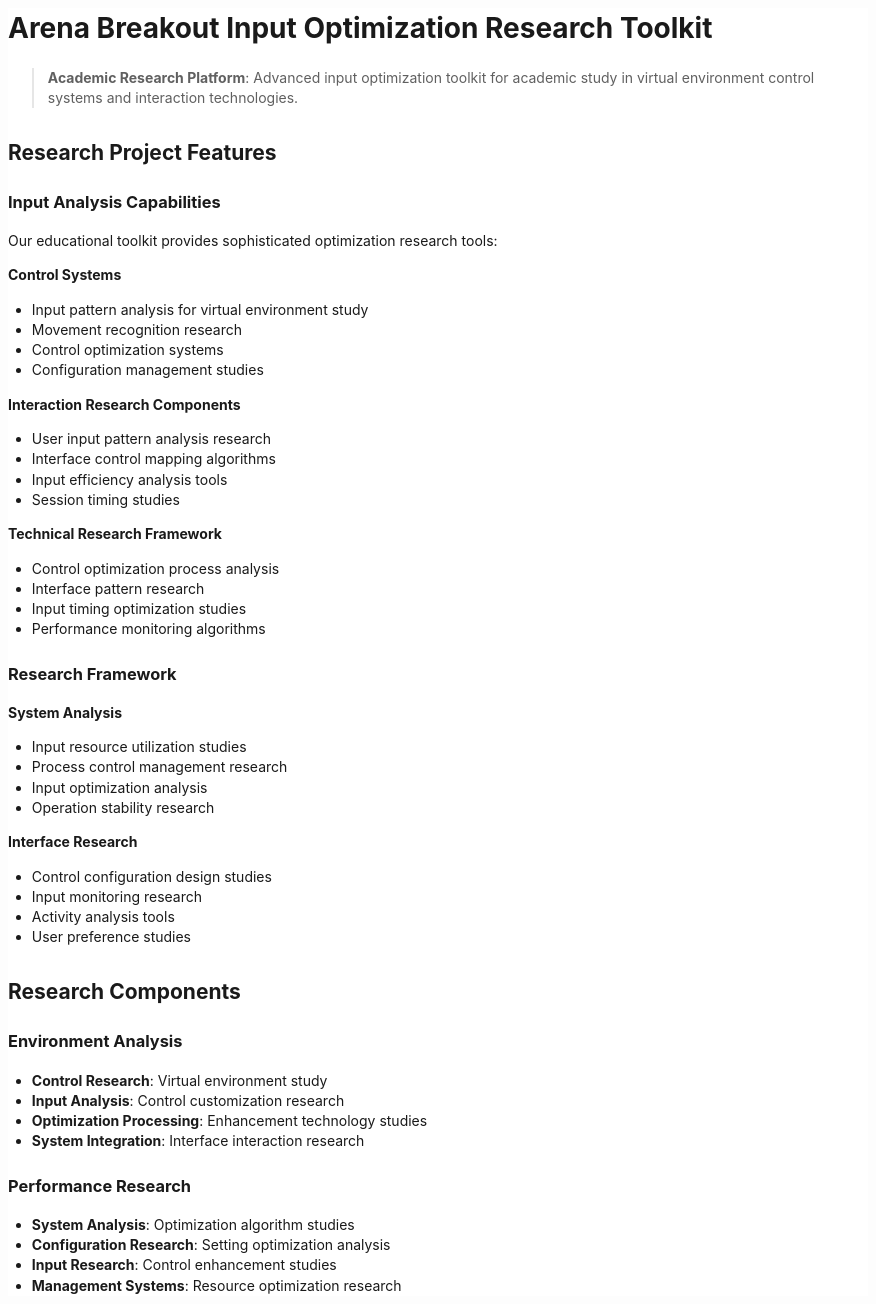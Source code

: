 # Arena Breakout Input Optimization Research Toolkit

> **Academic Research Platform**: Advanced input optimization toolkit for academic study in virtual environment control systems and interaction technologies.

## Research Project Features

### Input Analysis Capabilities
Our educational toolkit provides sophisticated optimization research tools:

**Control Systems**
- Input pattern analysis for virtual environment study
- Movement recognition research
- Control optimization systems
- Configuration management studies

**Interaction Research Components**
- User input pattern analysis research
- Interface control mapping algorithms
- Input efficiency analysis tools
- Session timing studies

**Technical Research Framework**
- Control optimization process analysis
- Interface pattern research
- Input timing optimization studies
- Performance monitoring algorithms

### Research Framework

**System Analysis**
- Input resource utilization studies
- Process control management research
- Input optimization analysis
- Operation stability research

**Interface Research**
- Control configuration design studies
- Input monitoring research
- Activity analysis tools
- User preference studies

## Research Components

### Environment Analysis
- **Control Research**: Virtual environment study
- **Input Analysis**: Control customization research
- **Optimization Processing**: Enhancement technology studies
- **System Integration**: Interface interaction research

### Performance Research
- **System Analysis**: Optimization algorithm studies
- **Configuration Research**: Setting optimization analysis
- **Input Research**: Control enhancement studies
- **Management Systems**: Resource optimization research
